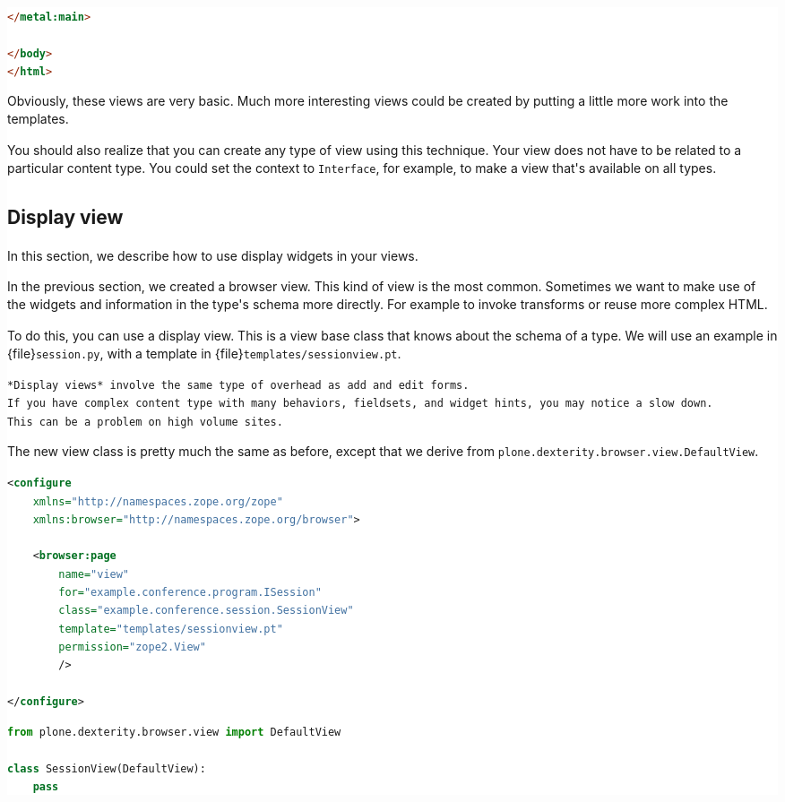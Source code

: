 ```html
</metal:main>

</body>
</html>
```

Obviously, these views are very basic.
Much more interesting views could be created by putting a little more work into the templates.

You should also realize that you can create any type of view using this technique.
Your view does not have to be related to a particular content type.
You could set the context to `Interface`, for example, to make a view that's available on all types.


## Display view

In this section, we describe how to use display widgets in your views.

In the previous section, we created a browser view.
This kind of view is the most common.
Sometimes we want to make use of the widgets and information in the type's schema more directly.
For example to invoke transforms or reuse more complex HTML.

To do this, you can use a display view.
This is a view base class that knows about the schema of a type.
We will use an example in {file}`session.py`, with a template in {file}`templates/sessionview.pt`.

```{note}
*Display views* involve the same type of overhead as add and edit forms.
If you have complex content type with many behaviors, fieldsets, and widget hints, you may notice a slow down.
This can be a problem on high volume sites.
```

The new view class is pretty much the same as before, except that we derive from `plone.dexterity.browser.view.DefaultView`.

```xml
<configure
    xmlns="http://namespaces.zope.org/zope"
    xmlns:browser="http://namespaces.zope.org/browser">

    <browser:page
        name="view"
        for="example.conference.program.ISession"
        class="example.conference.session.SessionView"
        template="templates/sessionview.pt"
        permission="zope2.View"
        />

</configure>
```

```python
from plone.dexterity.browser.view import DefaultView

class SessionView(DefaultView):
    pass
```
